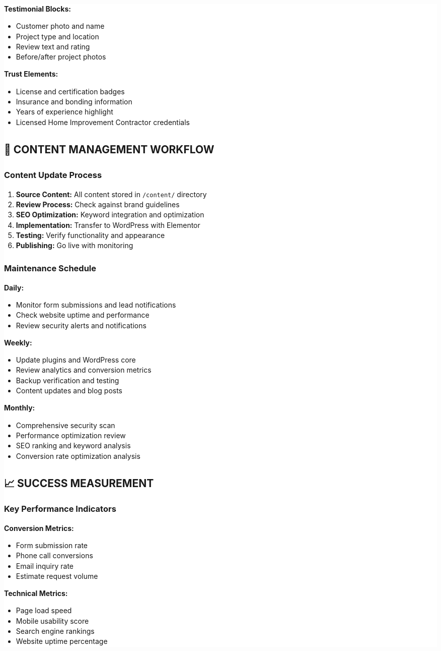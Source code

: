 **Testimonial Blocks:**
- Customer photo and name
- Project type and location
- Review text and rating
- Before/after project photos

**Trust Elements:**
- License and certification badges
- Insurance and bonding information
- Years of experience highlight
- Licensed Home Improvement Contractor credentials

## 🔄 CONTENT MANAGEMENT WORKFLOW

### Content Update Process
1. **Source Content:** All content stored in `/content/` directory
2. **Review Process:** Check against brand guidelines
3. **SEO Optimization:** Keyword integration and optimization
4. **Implementation:** Transfer to WordPress with Elementor
5. **Testing:** Verify functionality and appearance
6. **Publishing:** Go live with monitoring

### Maintenance Schedule
**Daily:**
- Monitor form submissions and lead notifications
- Check website uptime and performance
- Review security alerts and notifications

**Weekly:**
- Update plugins and WordPress core
- Review analytics and conversion metrics
- Backup verification and testing
- Content updates and blog posts

**Monthly:**
- Comprehensive security scan
- Performance optimization review
- SEO ranking and keyword analysis
- Conversion rate optimization analysis

## 📈 SUCCESS MEASUREMENT

### Key Performance Indicators
**Conversion Metrics:**
- Form submission rate
- Phone call conversions
- Email inquiry rate
- Estimate request volume

**Technical Metrics:**
- Page load speed
- Mobile usability score
- Search engine rankings
- Website uptime percentage
